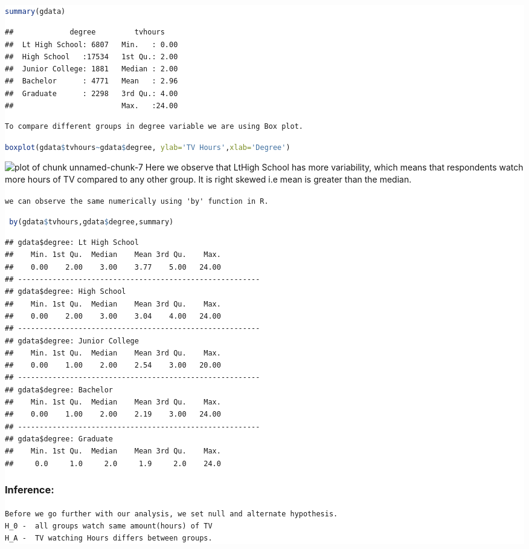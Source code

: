 ```r
summary(gdata)
```

```
##             degree         tvhours     
##  Lt High School: 6807   Min.   : 0.00  
##  High School   :17534   1st Qu.: 2.00  
##  Junior College: 1881   Median : 2.00  
##  Bachelor      : 4771   Mean   : 2.96  
##  Graduate      : 2298   3rd Qu.: 4.00  
##                         Max.   :24.00
```

    To compare different groups in degree variable we are using Box plot.

```r
boxplot(gdata$tvhours~gdata$degree, ylab='TV Hours',xlab='Degree')
```

![plot of chunk unnamed-chunk-7](figure/unnamed-chunk-7.png) 
    Here we observe that LtHigh School has more variability, which means that respondents watch more hours of TV compared to any other group. It is right skewed i.e mean is greater than the median. 

    we can observe the same numerically using 'by' function in R.

```r
 by(gdata$tvhours,gdata$degree,summary)
```

```
## gdata$degree: Lt High School
##    Min. 1st Qu.  Median    Mean 3rd Qu.    Max. 
##    0.00    2.00    3.00    3.77    5.00   24.00 
## -------------------------------------------------------- 
## gdata$degree: High School
##    Min. 1st Qu.  Median    Mean 3rd Qu.    Max. 
##    0.00    2.00    3.00    3.04    4.00   24.00 
## -------------------------------------------------------- 
## gdata$degree: Junior College
##    Min. 1st Qu.  Median    Mean 3rd Qu.    Max. 
##    0.00    1.00    2.00    2.54    3.00   20.00 
## -------------------------------------------------------- 
## gdata$degree: Bachelor
##    Min. 1st Qu.  Median    Mean 3rd Qu.    Max. 
##    0.00    1.00    2.00    2.19    3.00   24.00 
## -------------------------------------------------------- 
## gdata$degree: Graduate
##    Min. 1st Qu.  Median    Mean 3rd Qu.    Max. 
##     0.0     1.0     2.0     1.9     2.0    24.0
```
### Inference:
    Before we go further with our analysis, we set null and alternate hypothesis. 
    H_0 -  all groups watch same amount(hours) of TV
    H_A -  TV watching Hours differs between groups.
    